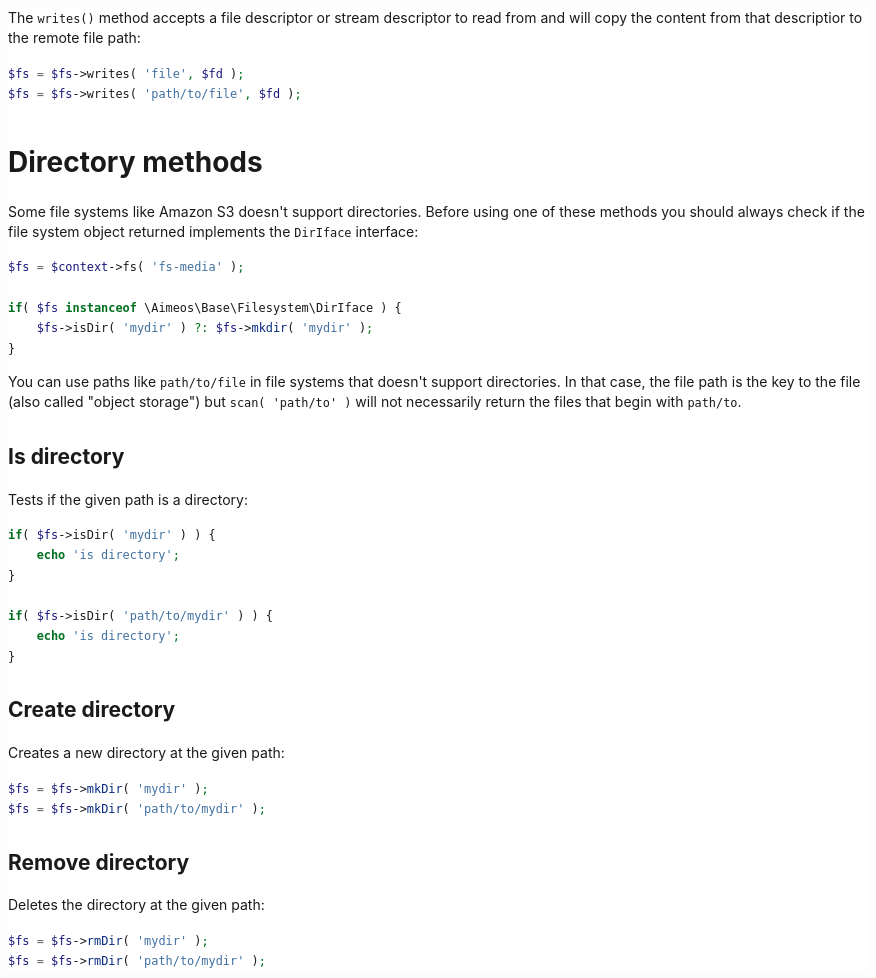 The `writes()` method accepts a file descriptor or stream descriptor to read from and will copy the content from that descriptior to the remote file path:

```php
$fs = $fs->writes( 'file', $fd );
$fs = $fs->writes( 'path/to/file', $fd );
```

# Directory methods

Some file systems like Amazon S3 doesn't support directories. Before using one of these methods you should always check if the file system object returned implements the `DirIface` interface:

```php
$fs = $context->fs( 'fs-media' );

if( $fs instanceof \Aimeos\Base\Filesystem\DirIface ) {
	$fs->isDir( 'mydir' ) ?: $fs->mkdir( 'mydir' );
}
```

You can use paths like `path/to/file` in file systems that doesn't support directories. In that case, the file path is the key to the file (also called "object storage") but `scan( 'path/to' )` will not necessarily return the files that begin with `path/to`.

## Is directory

Tests if the given path is a directory:

```php
if( $fs->isDir( 'mydir' ) ) {
	echo 'is directory';
}

if( $fs->isDir( 'path/to/mydir' ) ) {
	echo 'is directory';
}
```

## Create directory

Creates a new directory at the given path:

```php
$fs = $fs->mkDir( 'mydir' );
$fs = $fs->mkDir( 'path/to/mydir' );
```

## Remove directory

Deletes the directory at the given path:

```php
$fs = $fs->rmDir( 'mydir' );
$fs = $fs->rmDir( 'path/to/mydir' );
```
